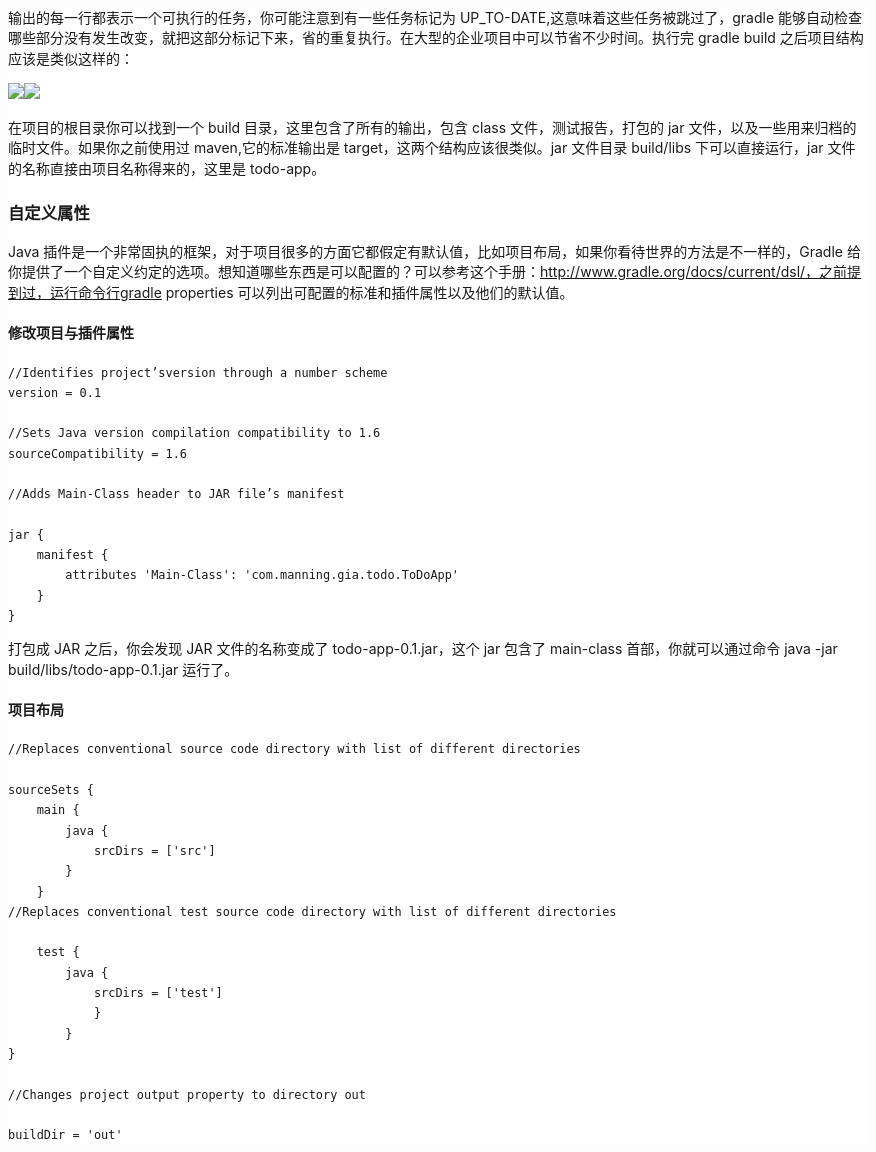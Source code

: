 输出的每一行都表示一个可执行的任务，你可能注意到有一些任务标记为 UP_TO-DATE,这意味着这些任务被跳过了，gradle 能够自动检查哪些部分没有发生改变，就把这部分标记下来，省的重复执行。在大型的企业项目中可以节省不少时间。执行完 gradle build 之后项目结构应该是类似这样的：

![](https://lippiouyang.gitbooks.io/gradle-in-action-cn/content/images/dag13.png)![](https://lippiouyang.gitbooks.io/gradle-in-action-cn/content/images/dag14.png)

在项目的根目录你可以找到一个 build 目录，这里包含了所有的输出，包含 class 文件，测试报告，打包的 jar 文件，以及一些用来归档的临时文件。如果你之前使用过 maven,它的标准输出是 target，这两个结构应该很类似。jar 文件目录 build/libs 下可以直接运行，jar 文件的名称直接由项目名称得来的，这里是 todo-app。

### 自定义属性

Java 插件是一个非常固执的框架，对于项目很多的方面它都假定有默认值，比如项目布局，如果你看待世界的方法是不一样的，Gradle 给你提供了一个自定义约定的选项。想知道哪些东西是可以配置的？可以参考这个手册：http://www.gradle.org/docs/current/dsl/，之前提到过，运行命令行gradle properties 可以列出可配置的标准和插件属性以及他们的默认值。

#### 修改项目与插件属性

```
//Identifies project’sversion through a number scheme
version = 0.1

//Sets Java version compilation compatibility to 1.6
sourceCompatibility = 1.6

//Adds Main-Class header to JAR file’s manifest

jar {
    manifest {
        attributes 'Main-Class': 'com.manning.gia.todo.ToDoApp'
    }
}
```

打包成 JAR 之后，你会发现 JAR 文件的名称变成了 todo-app-0.1.jar，这个 jar 包含了 main-class 首部，你就可以通过命令 java -jar build/libs/todo-app-0.1.jar 运行了。

#### 项目布局

```
//Replaces conventional source code directory with list of different directories

sourceSets {
    main {
        java {
            srcDirs = ['src']
        }
    }
//Replaces conventional test source code directory with list of different directories

    test {
        java {
            srcDirs = ['test']
            }
        }
}

//Changes project output property to directory out

buildDir = 'out'
```

